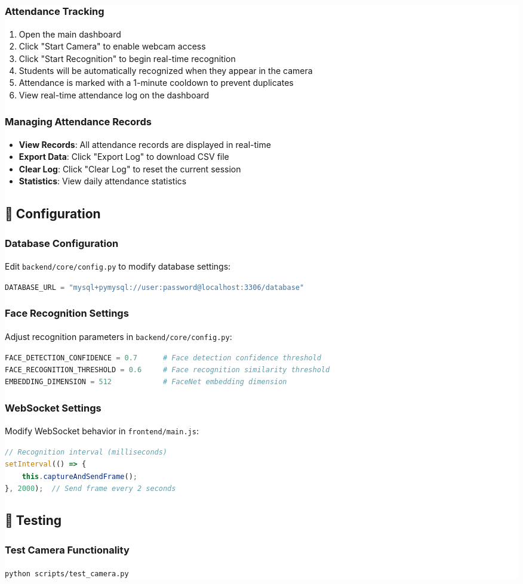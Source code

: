 ### Attendance Tracking

1. Open the main dashboard
2. Click "Start Camera" to enable webcam access
3. Click "Start Recognition" to begin real-time recognition
4. Students will be automatically recognized when they appear in the camera
5. Attendance is marked with a 1-minute cooldown to prevent duplicates
6. View real-time attendance log on the dashboard

### Managing Attendance Records

- **View Records**: All attendance records are displayed in real-time
- **Export Data**: Click "Export Log" to download CSV file
- **Clear Log**: Click "Clear Log" to reset the current session
- **Statistics**: View daily attendance statistics

## 🔧 Configuration

### Database Configuration

Edit `backend/core/config.py` to modify database settings:

```python
DATABASE_URL = "mysql+pymysql://user:password@localhost:3306/database"
```

### Face Recognition Settings

Adjust recognition parameters in `backend/core/config.py`:

```python
FACE_DETECTION_CONFIDENCE = 0.7      # Face detection confidence threshold
FACE_RECOGNITION_THRESHOLD = 0.6     # Face recognition similarity threshold
EMBEDDING_DIMENSION = 512            # FaceNet embedding dimension
```

### WebSocket Settings

Modify WebSocket behavior in `frontend/main.js`:

```javascript
// Recognition interval (milliseconds)
setInterval(() => {
    this.captureAndSendFrame();
}, 2000);  // Send frame every 2 seconds
```

## 🧪 Testing

### Test Camera Functionality
```bash
python scripts/test_camera.py
```
